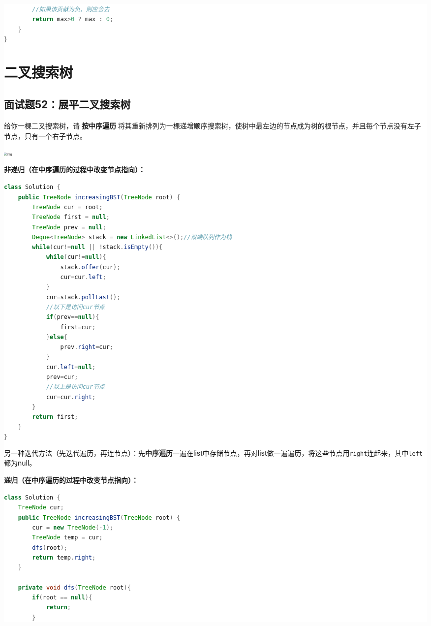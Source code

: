 ```java
        //如果该贡献为负，则应舍去
        return max>0 ? max : 0;
    }
}
```


# 二叉搜索树
## 面试题52：展平二叉搜索树

给你一棵二叉搜索树，请 **按中序遍历** 将其重新排列为一棵递增顺序搜索树，使树中最左边的节点成为树的根节点，并且每个节点没有左子节点，只有一个右子节点。

<img src="https://assets.leetcode.com/uploads/2020/11/17/ex1.jpg" alt="img" style="zoom: 40%;" />

**非递归（在中序遍历的过程中改变节点指向）：**

```java
class Solution {
    public TreeNode increasingBST(TreeNode root) {
        TreeNode cur = root;
        TreeNode first = null;
        TreeNode prev = null;
        Deque<TreeNode> stack = new LinkedList<>();//双端队列作为栈
        while(cur!=null || !stack.isEmpty()){
            while(cur!=null){
                stack.offer(cur);
                cur=cur.left;
            }
            cur=stack.pollLast();
            //以下是访问cur节点
            if(prev==null){
                first=cur;
            }else{
                prev.right=cur;
            }
            cur.left=null;
            prev=cur;
            //以上是访问cur节点
            cur=cur.right;
        }
        return first;
    }
}
```

另一种迭代方法（先迭代遍历，再连节点）：先**中序遍历**一遍在list中存储节点，再对list做一遍遍历，将这些节点用`right`连起来，其中`left`都为null。



**递归（在中序遍历的过程中改变节点指向）：**

```java
class Solution {
    TreeNode cur;
    public TreeNode increasingBST(TreeNode root) {
        cur = new TreeNode(-1);
        TreeNode temp = cur;
        dfs(root);
        return temp.right;
    }

    private void dfs(TreeNode root){
        if(root == null){
            return;
        }
```